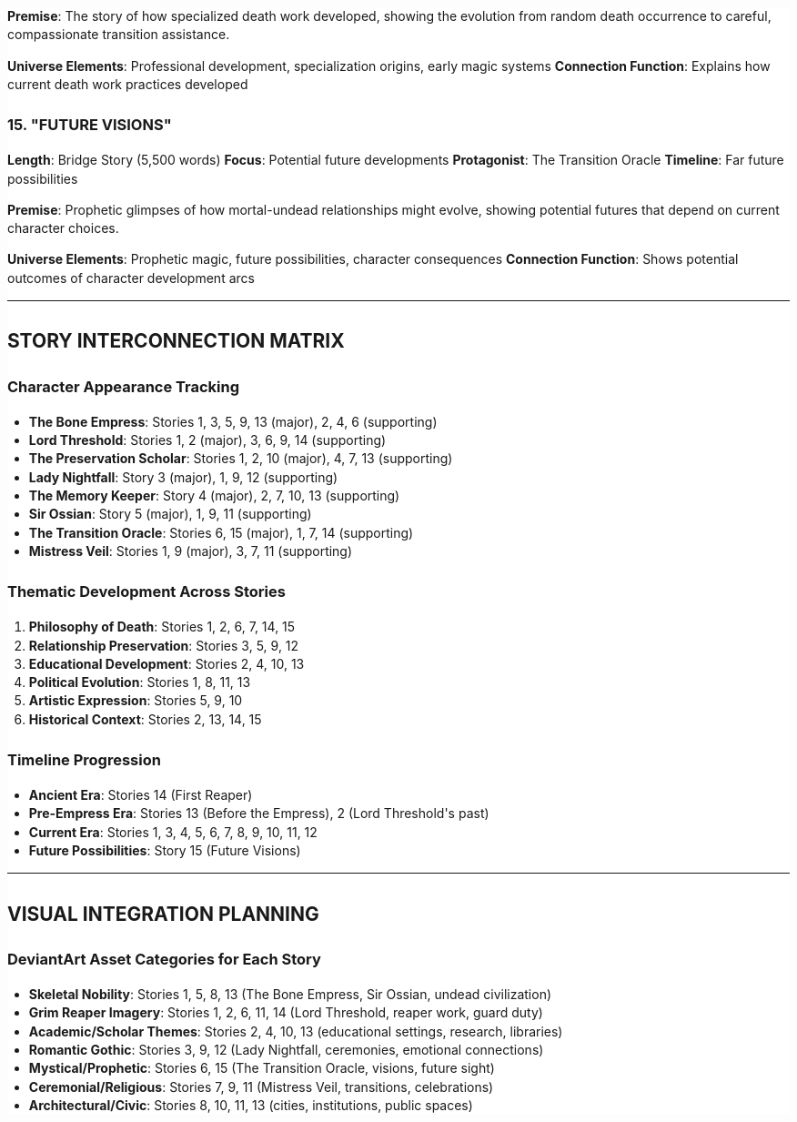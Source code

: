 **Premise**: The story of how specialized death work developed, showing the evolution from random death occurrence to careful, compassionate transition assistance.

**Universe Elements**: Professional development, specialization origins, early magic systems
**Connection Function**: Explains how current death work practices developed

### **15. "FUTURE VISIONS"**
**Length**: Bridge Story (5,500 words)
**Focus**: Potential future developments
**Protagonist**: The Transition Oracle
**Timeline**: Far future possibilities

**Premise**: Prophetic glimpses of how mortal-undead relationships might evolve, showing potential futures that depend on current character choices.

**Universe Elements**: Prophetic magic, future possibilities, character consequences
**Connection Function**: Shows potential outcomes of character development arcs

---

## STORY INTERCONNECTION MATRIX

### **Character Appearance Tracking**
- **The Bone Empress**: Stories 1, 3, 5, 9, 13 (major), 2, 4, 6 (supporting)
- **Lord Threshold**: Stories 1, 2 (major), 3, 6, 9, 14 (supporting)
- **The Preservation Scholar**: Stories 1, 2, 10 (major), 4, 7, 13 (supporting)
- **Lady Nightfall**: Story 3 (major), 1, 9, 12 (supporting)
- **The Memory Keeper**: Story 4 (major), 2, 7, 10, 13 (supporting)
- **Sir Ossian**: Story 5 (major), 1, 9, 11 (supporting)
- **The Transition Oracle**: Stories 6, 15 (major), 1, 7, 14 (supporting)
- **Mistress Veil**: Stories 1, 9 (major), 3, 7, 11 (supporting)

### **Thematic Development Across Stories**
1. **Philosophy of Death**: Stories 1, 2, 6, 7, 14, 15
2. **Relationship Preservation**: Stories 3, 5, 9, 12
3. **Educational Development**: Stories 2, 4, 10, 13
4. **Political Evolution**: Stories 1, 8, 11, 13
5. **Artistic Expression**: Stories 5, 9, 10
6. **Historical Context**: Stories 2, 13, 14, 15

### **Timeline Progression**
- **Ancient Era**: Stories 14 (First Reaper)
- **Pre-Empress Era**: Stories 13 (Before the Empress), 2 (Lord Threshold's past)
- **Current Era**: Stories 1, 3, 4, 5, 6, 7, 8, 9, 10, 11, 12
- **Future Possibilities**: Story 15 (Future Visions)

---

## VISUAL INTEGRATION PLANNING

### **DeviantArt Asset Categories for Each Story**
- **Skeletal Nobility**: Stories 1, 5, 8, 13 (The Bone Empress, Sir Ossian, undead civilization)
- **Grim Reaper Imagery**: Stories 1, 2, 6, 11, 14 (Lord Threshold, reaper work, guard duty)
- **Academic/Scholar Themes**: Stories 2, 4, 10, 13 (educational settings, research, libraries)
- **Romantic Gothic**: Stories 3, 9, 12 (Lady Nightfall, ceremonies, emotional connections)
- **Mystical/Prophetic**: Stories 6, 15 (The Transition Oracle, visions, future sight)
- **Ceremonial/Religious**: Stories 7, 9, 11 (Mistress Veil, transitions, celebrations)
- **Architectural/Civic**: Stories 8, 10, 11, 13 (cities, institutions, public spaces)
